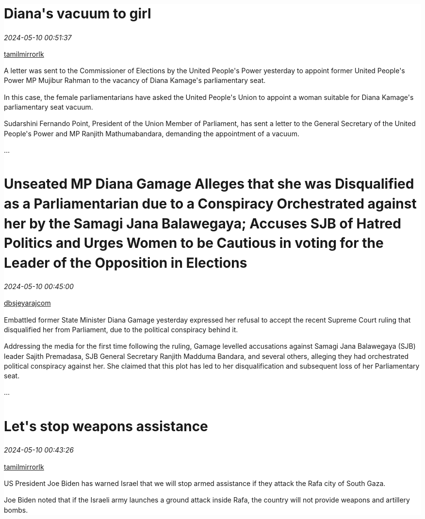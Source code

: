 

# Diana's vacuum to girl

*2024-05-10 00:51:37*

[tamilmirrorlk](https://www.tamilmirror.lk/செய்திகள்/டயானாவின்-வெற்றிடத்திற்கு-பெண்-வேண்டும்/175-337064)

A letter was sent to the Commissioner of Elections by the United People's Power yesterday to appoint former United People's Power MP Mujibur Rahman to the vacancy of Diana Kamage's parliamentary seat.

In this case, the female parliamentarians have asked the United People's Union to appoint a woman suitable for Diana Kamage's parliamentary seat vacuum.

Sudarshini Fernando Point, President of the Union Member of Parliament, has sent a letter to the General Secretary of the United People's Power and MP Ranjith Mathumabandara, demanding the appointment of a vacuum.

...



# Unseated MP Diana Gamage  Alleges that  she was Disqualified as a Parliamentarian due to a Conspiracy Orchestrated against her by the Samagi Jana Balawegaya; Accuses SJB of Hatred Politics and Urges Women to be Cautious in voting for the Leader of the Opposition in Elections

*2024-05-10 00:45:00*

[dbsjeyarajcom](https://dbsjeyaraj.com/dbsj/?p=84011)

Embattled former State Minister Diana Gamage yesterday expressed her refusal to accept the recent Supreme Court ruling that disqualified her from Parliament, due to the political conspiracy behind it.

Addressing the media for the first time following the ruling, Gamage levelled accusations against Samagi Jana Balawegaya (SJB) leader Sajith Premadasa, SJB General Secretary Ranjith Madduma Bandara, and several others, alleging they had orchestrated political conspiracy against her. She claimed that this plot has led to her disqualification and subsequent loss of her Parliamentary seat.

...



# Let's stop weapons assistance

*2024-05-10 00:43:26*

[tamilmirrorlk](https://www.tamilmirror.lk/உலக-செய்திகள்/ஆயுத-உதவிகளை-நிறுத்துவோம்/50-337063)

US President Joe Biden has warned Israel that we will stop armed assistance if they attack the Rafa city of South Gaza.

Joe Biden noted that if the Israeli army launches a ground attack inside Rafa, the country will not provide weapons and artillery bombs.
